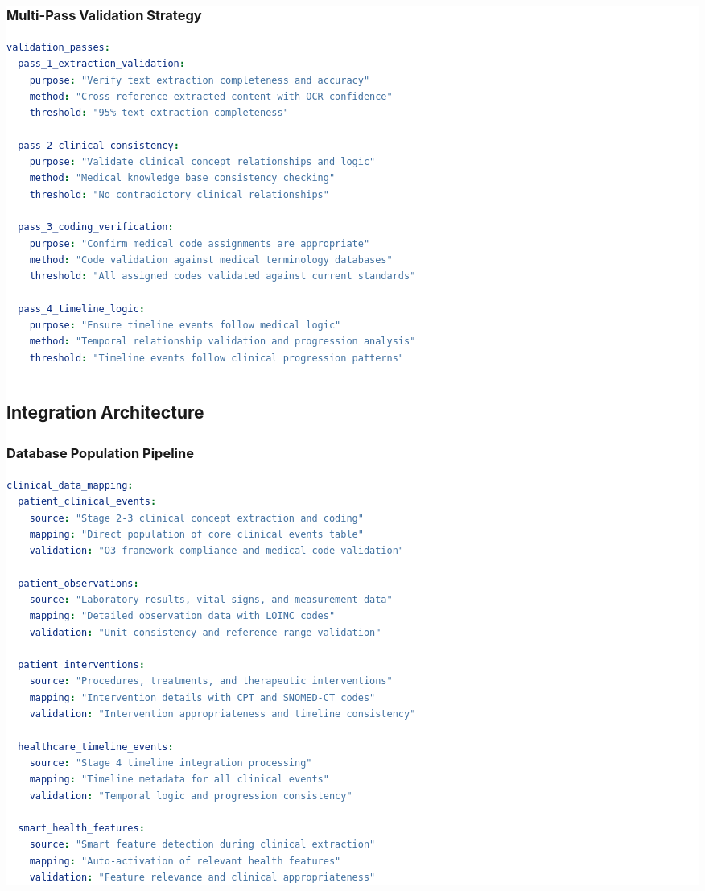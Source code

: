 ```yaml
```

### Multi-Pass Validation Strategy
```yaml
validation_passes:
  pass_1_extraction_validation:
    purpose: "Verify text extraction completeness and accuracy"
    method: "Cross-reference extracted content with OCR confidence"
    threshold: "95% text extraction completeness"
    
  pass_2_clinical_consistency:
    purpose: "Validate clinical concept relationships and logic"
    method: "Medical knowledge base consistency checking"
    threshold: "No contradictory clinical relationships"
    
  pass_3_coding_verification:
    purpose: "Confirm medical code assignments are appropriate"
    method: "Code validation against medical terminology databases"
    threshold: "All assigned codes validated against current standards"
    
  pass_4_timeline_logic:
    purpose: "Ensure timeline events follow medical logic"
    method: "Temporal relationship validation and progression analysis"
    threshold: "Timeline events follow clinical progression patterns"
```

---

## Integration Architecture

### Database Population Pipeline
```yaml
clinical_data_mapping:
  patient_clinical_events:
    source: "Stage 2-3 clinical concept extraction and coding"
    mapping: "Direct population of core clinical events table"
    validation: "O3 framework compliance and medical code validation"
    
  patient_observations:
    source: "Laboratory results, vital signs, and measurement data"
    mapping: "Detailed observation data with LOINC codes"
    validation: "Unit consistency and reference range validation"
    
  patient_interventions:
    source: "Procedures, treatments, and therapeutic interventions"
    mapping: "Intervention details with CPT and SNOMED-CT codes"
    validation: "Intervention appropriateness and timeline consistency"
    
  healthcare_timeline_events:
    source: "Stage 4 timeline integration processing"
    mapping: "Timeline metadata for all clinical events"
    validation: "Temporal logic and progression consistency"
    
  smart_health_features:
    source: "Smart feature detection during clinical extraction"
    mapping: "Auto-activation of relevant health features"
    validation: "Feature relevance and clinical appropriateness"
```
